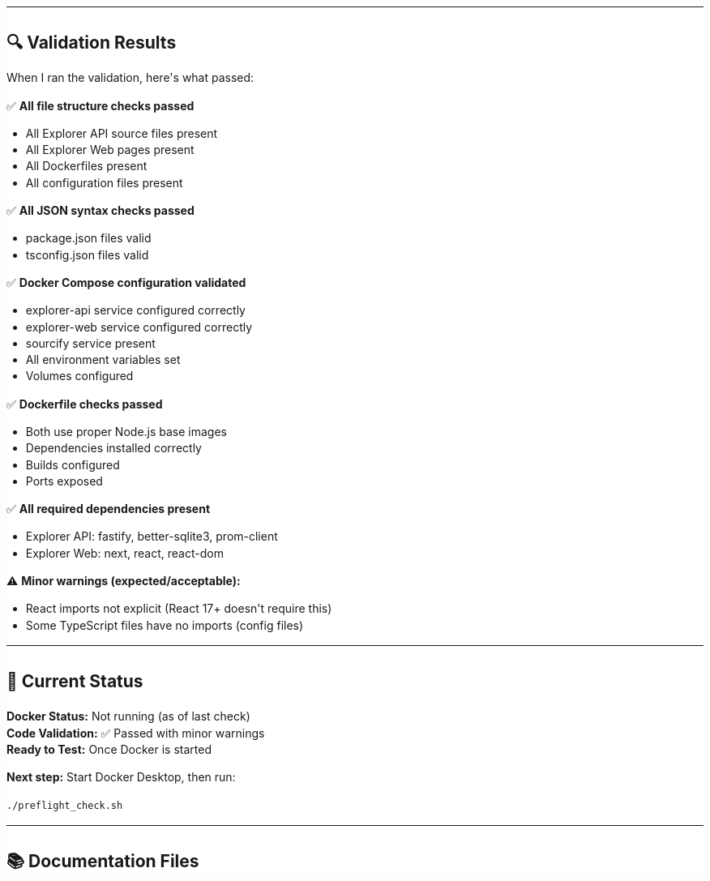 
---

## 🔍 Validation Results

When I ran the validation, here's what passed:

✅ **All file structure checks passed**
- All Explorer API source files present
- All Explorer Web pages present
- All Dockerfiles present
- All configuration files present

✅ **All JSON syntax checks passed**
- package.json files valid
- tsconfig.json files valid

✅ **Docker Compose configuration validated**
- explorer-api service configured correctly
- explorer-web service configured correctly
- sourcify service present
- All environment variables set
- Volumes configured

✅ **Dockerfile checks passed**
- Both use proper Node.js base images
- Dependencies installed correctly
- Builds configured
- Ports exposed

✅ **All required dependencies present**
- Explorer API: fastify, better-sqlite3, prom-client
- Explorer Web: next, react, react-dom

⚠️ **Minor warnings (expected/acceptable):**
- React imports not explicit (React 17+ doesn't require this)
- Some TypeScript files have no imports (config files)

---

## 🐛 Current Status

**Docker Status:** Not running (as of last check)  
**Code Validation:** ✅ Passed with minor warnings  
**Ready to Test:** Once Docker is started

**Next step:** Start Docker Desktop, then run:
```bash
./preflight_check.sh
```

---

## 📚 Documentation Files
